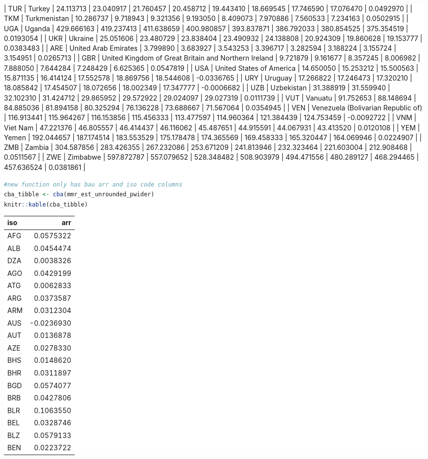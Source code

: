 | TUR | Turkey                                               |   24.113713 |   23.040917 |   21.760457 |   20.458712 |   19.443410 |   18.669545 |   17.746590 |   17.076470 |   0.0492970 |
| TKM | Turkmenistan                                         |   10.286737 |    9.718943 |    9.321356 |    9.193050 |    8.409073 |    7.970886 |    7.560533 |    7.234163 |   0.0502915 |
| UGA | Uganda                                               |  429.666163 |  419.237413 |  411.638659 |  400.980857 |  393.837871 |  386.792033 |  380.854525 |  375.354519 |   0.0193054 |
| UKR | Ukraine                                              |   25.051606 |   23.480729 |   23.838404 |   23.490932 |   24.138808 |   20.924309 |   19.860628 |   19.153777 |   0.0383483 |
| ARE | United Arab Emirates                                 |    3.799890 |    3.683927 |    3.543253 |    3.396717 |    3.282594 |    3.188224 |    3.155724 |    3.154951 |   0.0265713 |
| GBR | United Kingdom of Great Britain and Northern Ireland |    9.721879 |    9.161677 |    8.357245 |    8.006982 |    7.888050 |    7.644284 |    7.248429 |    6.625365 |   0.0547819 |
| USA | United States of America                             |   14.650050 |   15.253212 |   15.500563 |   15.871135 |   16.414124 |   17.552578 |   18.869756 |   18.544608 | \-0.0336765 |
| URY | Uruguay                                              |   17.266822 |   17.246473 |   17.320210 |   18.085842 |   17.454507 |   18.072656 |   18.002349 |   17.347777 | \-0.0006682 |
| UZB | Uzbekistan                                           |   31.388919 |   31.559940 |   32.102310 |   31.424712 |   29.865952 |   29.572922 |   29.024097 |   29.027319 |   0.0111739 |
| VUT | Vanuatu                                              |   91.752653 |   88.148694 |   84.885036 |   81.894158 |   80.325294 |   76.136228 |   73.688667 |   71.567064 |   0.0354945 |
| VEN | Venezuela (Bolivarian Republic of)                   |  116.913441 |  115.964267 |  116.153856 |  115.456333 |  113.477597 |  114.960364 |  121.384439 |  124.753459 | \-0.0092722 |
| VNM | Viet Nam                                             |   47.221376 |   46.805557 |   46.414437 |   46.116062 |   45.487651 |   44.915591 |   44.067931 |   43.413520 |   0.0120108 |
| YEM | Yemen                                                |  192.044657 |  187.174514 |  183.553529 |  175.178478 |  174.365569 |  169.458333 |  165.320447 |  164.069946 |   0.0224907 |
| ZMB | Zambia                                               |  304.587856 |  283.426355 |  267.232086 |  253.671209 |  241.813946 |  232.323464 |  221.603004 |  212.908468 |   0.0511567 |
| ZWE | Zimbabwe                                             |  597.872787 |  557.079652 |  528.348482 |  508.903979 |  494.471556 |  480.289127 |  468.294465 |  457.636524 |   0.0381861 |

``` r
#new function only has bau arr and iso code columns
cba_tibble <- cba(mmr_est_unrounded_pwider)
knitr::kable(cba_tibble)
```

| iso |         arr |
| :-- | ----------: |
| AFG |   0.0575322 |
| ALB |   0.0454474 |
| DZA |   0.0038326 |
| AGO |   0.0429199 |
| ATG |   0.0062833 |
| ARG |   0.0373587 |
| ARM |   0.0312304 |
| AUS | \-0.0236930 |
| AUT |   0.0136878 |
| AZE |   0.0278330 |
| BHS |   0.0148620 |
| BHR |   0.0311897 |
| BGD |   0.0574077 |
| BRB |   0.0427806 |
| BLR |   0.1063550 |
| BEL |   0.0328746 |
| BLZ |   0.0579133 |
| BEN |   0.0223722 |